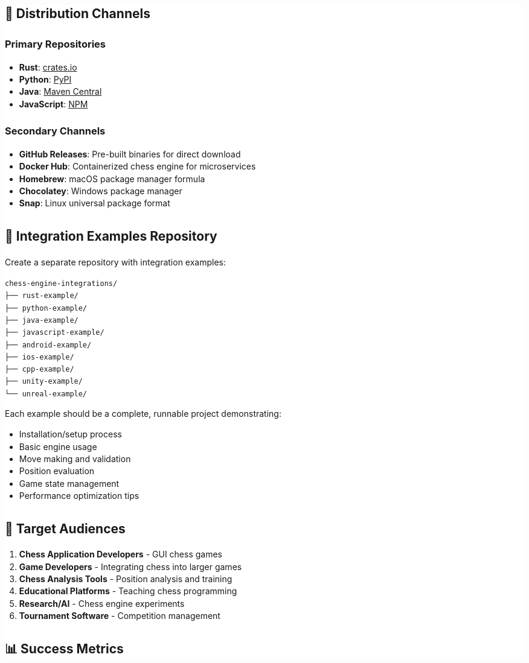 ## 🔗 Distribution Channels

### Primary Repositories
- **Rust**: [crates.io](https://crates.io/crates/chess-engine-rust)
- **Python**: [PyPI](https://pypi.org/project/chess-engine-rust/)
- **Java**: [Maven Central](https://search.maven.org/artifact/io.github.chess-engine/chess-engine-rust)
- **JavaScript**: [NPM](https://www.npmjs.com/package/@chess-engine/chess-engine-rust)

### Secondary Channels
- **GitHub Releases**: Pre-built binaries for direct download
- **Docker Hub**: Containerized chess engine for microservices
- **Homebrew**: macOS package manager formula
- **Chocolatey**: Windows package manager
- **Snap**: Linux universal package format

## 📖 Integration Examples Repository

Create a separate repository with integration examples:
```
chess-engine-integrations/
├── rust-example/
├── python-example/
├── java-example/
├── javascript-example/
├── android-example/
├── ios-example/
├── cpp-example/
├── unity-example/
└── unreal-example/
```

Each example should be a complete, runnable project demonstrating:
- Installation/setup process
- Basic engine usage
- Move making and validation
- Position evaluation
- Game state management
- Performance optimization tips

## 🎯 Target Audiences

1. **Chess Application Developers** - GUI chess games
2. **Game Developers** - Integrating chess into larger games
3. **Chess Analysis Tools** - Position analysis and training
4. **Educational Platforms** - Teaching chess programming
5. **Research/AI** - Chess engine experiments
6. **Tournament Software** - Competition management

## 📊 Success Metrics
